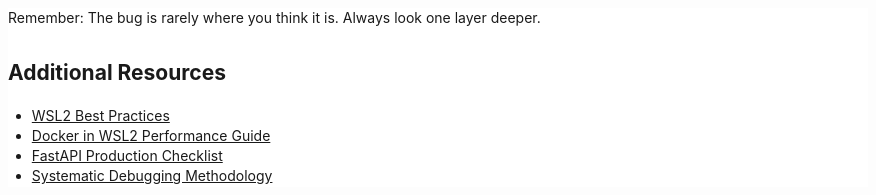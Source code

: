 Remember: The bug is rarely where you think it is. Always look one layer deeper.

## Additional Resources

- [WSL2 Best Practices](https://learn.microsoft.com/en-us/windows/wsl/setup/environment)
- [Docker in WSL2 Performance Guide](https://docs.docker.com/desktop/wsl/)
- [FastAPI Production Checklist](https://fastapi.tiangolo.com/tutorial/production/)
- [Systematic Debugging Methodology](https://debuggingbook.org/)